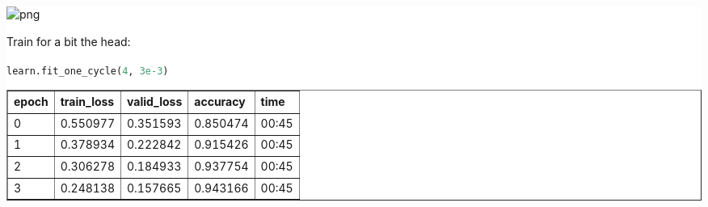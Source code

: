 

![png](output_124_2.png)


Train for a bit the head:

```python
learn.fit_one_cycle(4, 3e-3)
```


<table border="1" class="dataframe">
  <thead>
    <tr style="text-align: left;">
      <th>epoch</th>
      <th>train_loss</th>
      <th>valid_loss</th>
      <th>accuracy</th>
      <th>time</th>
    </tr>
  </thead>
  <tbody>
    <tr>
      <td>0</td>
      <td>0.550977</td>
      <td>0.351593</td>
      <td>0.850474</td>
      <td>00:45</td>
    </tr>
    <tr>
      <td>1</td>
      <td>0.378934</td>
      <td>0.222842</td>
      <td>0.915426</td>
      <td>00:45</td>
    </tr>
    <tr>
      <td>2</td>
      <td>0.306278</td>
      <td>0.184933</td>
      <td>0.937754</td>
      <td>00:45</td>
    </tr>
    <tr>
      <td>3</td>
      <td>0.248138</td>
      <td>0.157665</td>
      <td>0.943166</td>
      <td>00:45</td>
    </tr>
  </tbody>
</table>
